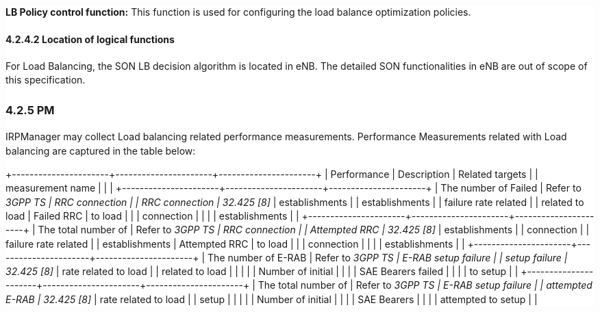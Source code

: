 **LB Policy control function:** This function is used for configuring
the load balance optimization policies.

#### 4.2.4.2 Location of logical functions

For Load Balancing, the SON LB decision algorithm is located in eNB. The
detailed SON functionalities in eNB are out of scope of this
specification.

### 4.2.5 PM 

IRPManager may collect Load balancing related performance measurements.
Performance Measurements related with Load balancing are captured in the
table below:

+----------------------+----------------------+----------------------+
| Performance          | Description          | Related targets      |
| measurement name     |                      |                      |
+----------------------+----------------------+----------------------+
| The number of Failed | Refer to *3GPP TS    | RRC connection       |
| RRC connection       | 32.425 \[8\]*        | establishments       |
| establishments       |                      | failure rate related |
| related to load      | Failed RRC           | to load              |
|                      | connection           |                      |
|                      | establishments       |                      |
+----------------------+----------------------+----------------------+
| The total number of  | Refer to *3GPP TS    | RRC connection       |
| Attempted RRC        | 32.425 \[8\]*        | establishments       |
| connection           |                      | failure rate related |
| establishments       | Attempted RRC        | to load              |
|                      | connection           |                      |
|                      | establishments       |                      |
+----------------------+----------------------+----------------------+
| The number of E-RAB  | Refer to *3GPP TS    | E-RAB setup failure  |
| setup failure        | 32.425 \[8\]*        | rate related to load |
| related to load      |                      |                      |
|                      | Number of initial    |                      |
|                      | SAE Bearers failed   |                      |
|                      | to setup             |                      |
+----------------------+----------------------+----------------------+
| The total number of  | Refer to *3GPP TS    | E-RAB setup failure  |
| attempted E-RAB      | 32.425 \[8\]*        | rate related to load |
| setup                |                      |                      |
|                      | Number of initial    |                      |
|                      | SAE Bearers          |                      |
|                      | attempted to setup   |                      |